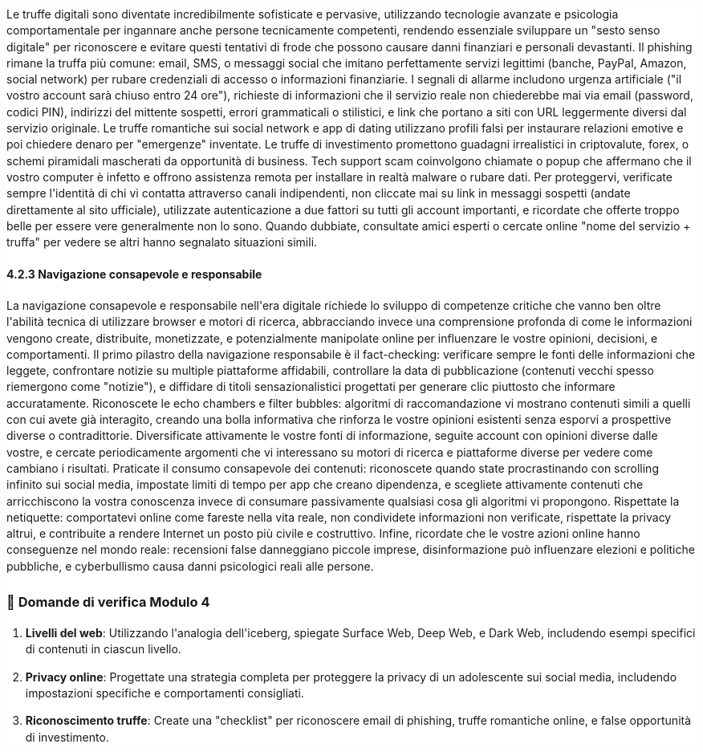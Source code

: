 Le truffe digitali sono diventate incredibilmente sofisticate e pervasive, utilizzando tecnologie avanzate e psicologia comportamentale per ingannare anche persone tecnicamente competenti, rendendo essenziale sviluppare un "sesto senso digitale" per riconoscere e evitare questi tentativi di frode che possono causare danni finanziari e personali devastanti. Il phishing rimane la truffa più comune: email, SMS, o messaggi social che imitano perfettamente servizi legittimi (banche, PayPal, Amazon, social network) per rubare credenziali di accesso o informazioni finanziarie. I segnali di allarme includono urgenza artificiale ("il vostro account sarà chiuso entro 24 ore"), richieste di informazioni che il servizio reale non chiederebbe mai via email (password, codici PIN), indirizzi del mittente sospetti, errori grammaticali o stilistici, e link che portano a siti con URL leggermente diversi dal servizio originale. Le truffe romantiche sui social network e app di dating utilizzano profili falsi per instaurare relazioni emotive e poi chiedere denaro per "emergenze" inventate. Le truffe di investimento promettono guadagni irrealistici in criptovalute, forex, o schemi piramidali mascherati da opportunità di business. Tech support scam coinvolgono chiamate o popup che affermano che il vostro computer è infetto e offrono assistenza remota per installare in realtà malware o rubare dati. Per proteggervi, verificate sempre l'identità di chi vi contatta attraverso canali indipendenti, non cliccate mai su link in messaggi sospetti (andate direttamente al sito ufficiale), utilizzate autenticazione a due fattori su tutti gli account importanti, e ricordate che offerte troppo belle per essere vere generalmente non lo sono. Quando dubbiate, consultate amici esperti o cercate online "nome del servizio + truffa" per vedere se altri hanno segnalato situazioni simili.

#### 4.2.3 Navigazione consapevole e responsabile

La navigazione consapevole e responsabile nell'era digitale richiede lo sviluppo di competenze critiche che vanno ben oltre l'abilità tecnica di utilizzare browser e motori di ricerca, abbracciando invece una comprensione profonda di come le informazioni vengono create, distribuite, monetizzate, e potenzialmente manipolate online per influenzare le vostre opinioni, decisioni, e comportamenti. Il primo pilastro della navigazione responsabile è il fact-checking: verificare sempre le fonti delle informazioni che leggete, confrontare notizie su multiple piattaforme affidabili, controllare la data di pubblicazione (contenuti vecchi spesso riemergono come "notizie"), e diffidare di titoli sensazionalistici progettati per generare clic piuttosto che informare accuratamente. Riconoscete le echo chambers e filter bubbles: algoritmi di raccomandazione vi mostrano contenuti simili a quelli con cui avete già interagito, creando una bolla informativa che rinforza le vostre opinioni esistenti senza esporvi a prospettive diverse o contradittorie. Diversificate attivamente le vostre fonti di informazione, seguite account con opinioni diverse dalle vostre, e cercate periodicamente argomenti che vi interessano su motori di ricerca e piattaforme diverse per vedere come cambiano i risultati. Praticate il consumo consapevole dei contenuti: riconoscete quando state procrastinando con scrolling infinito sui social media, impostate limiti di tempo per app che creano dipendenza, e scegliete attivamente contenuti che arricchiscono la vostra conoscenza invece di consumare passivamente qualsiasi cosa gli algoritmi vi propongono. Rispettate la netiquette: comportatevi online come fareste nella vita reale, non condividete informazioni non verificate, rispettate la privacy altrui, e contribuite a rendere Internet un posto più civile e costruttivo. Infine, ricordate che le vostre azioni online hanno conseguenze nel mondo reale: recensioni false danneggiano piccole imprese, disinformazione può influenzare elezioni e politiche pubbliche, e cyberbullismo causa danni psicologici reali alle persone.

### 🤔 **Domande di verifica Modulo 4**

1. **Livelli del web**: Utilizzando l'analogia dell'iceberg, spiegate Surface Web, Deep Web, e Dark Web, includendo esempi specifici di contenuti in ciascun livello.

2. **Privacy online**: Progettate una strategia completa per proteggere la privacy di un adolescente sui social media, includendo impostazioni specifiche e comportamenti consigliati.

3. **Riconoscimento truffe**: Create una "checklist" per riconoscere email di phishing, truffe romantiche online, e false opportunità di investimento.
